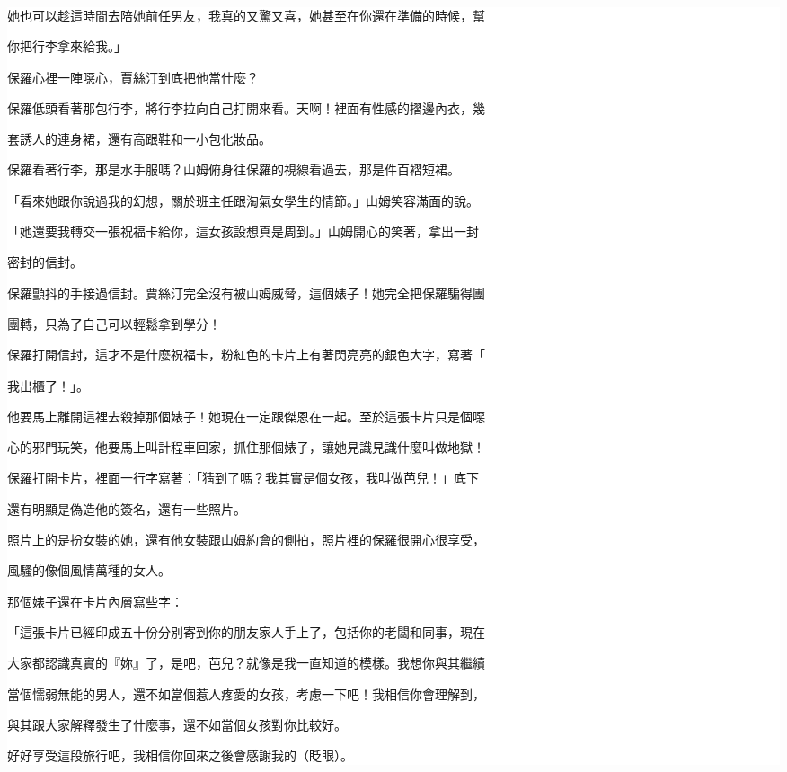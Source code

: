 她也可以趁這時間去陪她前任男友，我真的又驚又喜，她甚至在你還在準備的時候，幫

你把行李拿來給我。」



保羅心裡一陣噁心，賈絲汀到底把他當什麼？

保羅低頭看著那包行李，將行李拉向自己打開來看。天啊！裡面有性感的摺邊內衣，幾

套誘人的連身裙，還有高跟鞋和一小包化妝品。



保羅看著行李，那是水手服嗎？山姆俯身往保羅的視線看過去，那是件百褶短裙。



「看來她跟你說過我的幻想，關於班主任跟淘氣女學生的情節。」山姆笑容滿面的說。



「她還要我轉交一張祝福卡給你，這女孩設想真是周到。」山姆開心的笑著，拿出一封

密封的信封。



保羅顫抖的手接過信封。賈絲汀完全沒有被山姆威脅，這個婊子！她完全把保羅騙得團

團轉，只為了自己可以輕鬆拿到學分！



保羅打開信封，這才不是什麼祝福卡，粉紅色的卡片上有著閃亮亮的銀色大字，寫著「

我出櫃了！」。



他要馬上離開這裡去殺掉那個婊子！她現在一定跟傑恩在一起。至於這張卡片只是個噁

心的邪門玩笑，他要馬上叫計程車回家，抓住那個婊子，讓她見識見識什麼叫做地獄！





保羅打開卡片，裡面一行字寫著：「猜到了嗎？我其實是個女孩，我叫做芭兒！」底下

還有明顯是偽造他的簽名，還有一些照片。

照片上的是扮女裝的她，還有他女裝跟山姆約會的側拍，照片裡的保羅很開心很享受，

風騷的像個風情萬種的女人。



那個婊子還在卡片內層寫些字：



「這張卡片已經印成五十份分別寄到你的朋友家人手上了，包括你的老闆和同事，現在

大家都認識真實的『妳』了，是吧，芭兒？就像是我一直知道的模樣。我想你與其繼續

當個懦弱無能的男人，還不如當個惹人疼愛的女孩，考慮一下吧！我相信你會理解到，

與其跟大家解釋發生了什麼事，還不如當個女孩對你比較好。

好好享受這段旅行吧，我相信你回來之後會感謝我的（眨眼）。
